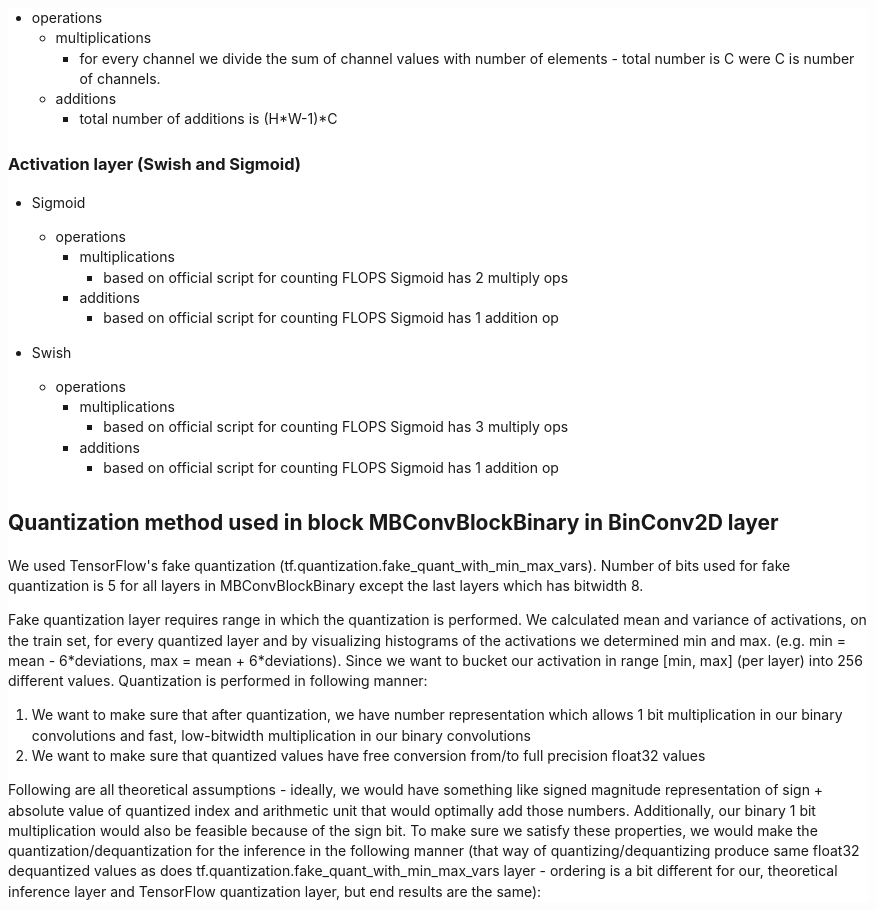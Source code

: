 * operations
    * multiplications
        * for every channel we divide the sum of channel values with number of elements - total number is C were C is number of channels.
    * additions
        * total number of additions is (H\*W-1)\*C


### Activation layer (Swish and Sigmoid)

* Sigmoid
    * operations
        * multiplications
            * based on official script for counting FLOPS Sigmoid has 2 multiply ops
        * additions
            * based on official script for counting FLOPS Sigmoid has 1 addition op

* Swish
    * operations
        * multiplications
            * based on official script for counting FLOPS Sigmoid has 3 multiply ops
        * additions
            * based on official script for counting FLOPS Sigmoid has 1 addition op

## Quantization method used in block MBConvBlockBinary in BinConv2D layer
We used TensorFlow's fake quantization (tf.quantization.fake_quant_with_min_max_vars). Number of bits used for fake quantization is 5 for all layers in
MBConvBlockBinary except the last layers which has bitwidth 8.

Fake quantization layer requires range in which the quantization is performed. We calculated mean and variance of activations,
on the train set, for every quantized layer and by visualizing histograms of the activations we determined min and max.
(e.g. min = mean - 6\*deviations, max = mean + 6\*deviations).
Since we want to bucket our activation in range \[min, max\] (per layer) into 256 different values. Quantization is performed in
following manner:

1) We want to make sure that after quantization, we have number representation which allows 1 bit multiplication
in our binary convolutions and fast, low-bitwidth multiplication in our binary convolutions
2) We want to make sure that quantized values have free conversion from/to full precision float32 values

Following are all theoretical assumptions - ideally, we would have something like signed magnitude representation
of sign + absolute value of quantized index and arithmetic unit that would optimally add those numbers. Additionally,
our binary 1 bit multiplication would also be feasible because of the sign bit.
To make sure we satisfy these properties, we would make the quantization/dequantization for the
inference in the following manner (that way of quantizing/dequantizing produce same float32 dequantized values as
does tf.quantization.fake_quant_with_min_max_vars layer - ordering is a bit different for our, theoretical inference
layer and TensorFlow quantization layer, but end results are the same):
